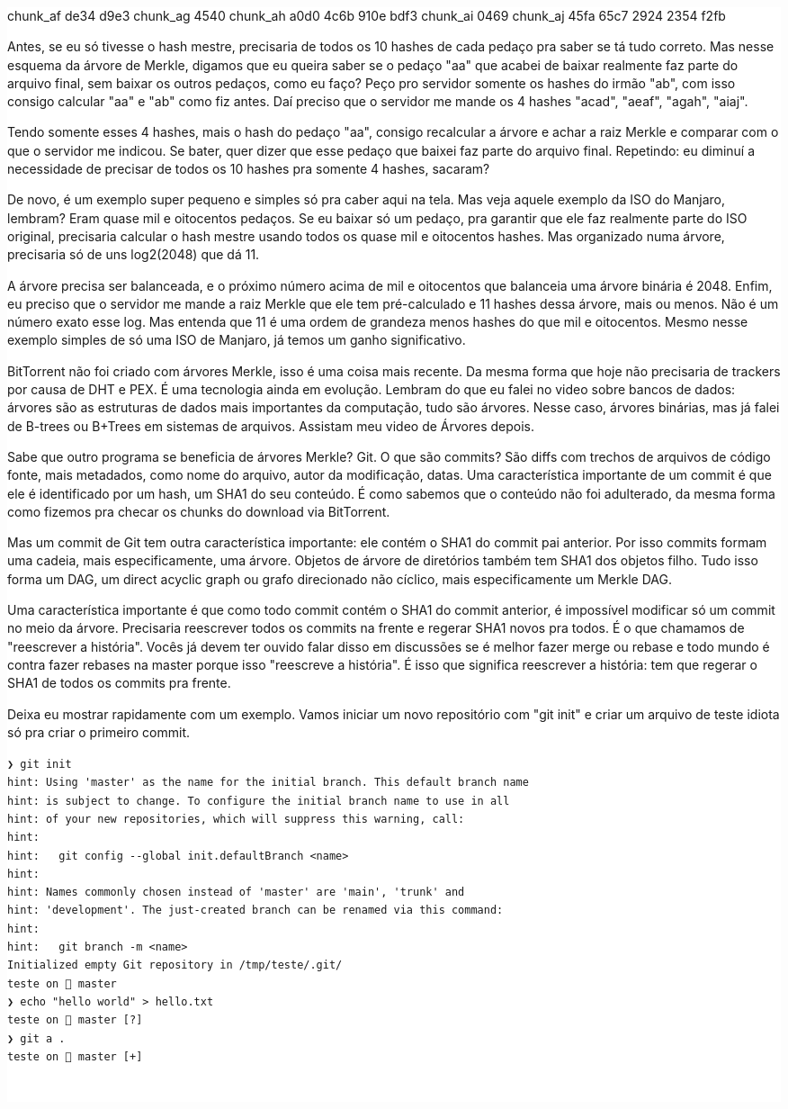 chunk_af de34  d9e3
chunk_ag 4540
chunk_ah a0d0  4c6b  910e  bdf3
chunk_ai 0469
chunk_aj 45fa   65c7  2924  2354  f2fb
</code></pre>
<p>Antes, se eu só tivesse o hash mestre, precisaria de todos os 10 hashes de cada pedaço pra saber se tá tudo correto. Mas nesse esquema da árvore de Merkle, digamos que eu queira saber se o pedaço "aa" que acabei de baixar realmente faz parte do arquivo final, sem baixar os outros pedaços, como eu faço? Peço pro servidor somente os hashes do irmão "ab", com isso consigo calcular "aa" e "ab" como fiz antes. Daí preciso que o servidor me mande os 4 hashes "acad", "aeaf", "agah", "aiaj".</p>
<p>Tendo somente esses 4 hashes, mais o hash do pedaço "aa", consigo recalcular a árvore e achar a raiz Merkle e comparar com o que o servidor me indicou. Se bater, quer dizer que esse pedaço que baixei faz parte do arquivo final. Repetindo: eu diminuí a necessidade de precisar de todos os 10 hashes pra somente 4 hashes, sacaram?</p>
<p>De novo, é um exemplo super pequeno e simples só pra caber aqui na tela. Mas veja aquele exemplo da ISO do Manjaro, lembram? Eram quase mil e oitocentos pedaços. Se eu baixar só um pedaço, pra garantir que ele faz realmente parte do ISO original, precisaria calcular o hash mestre usando todos os quase mil e oitocentos hashes. Mas organizado numa árvore, precisaria só de uns log2(2048) que dá 11.</p>
<p>A árvore precisa ser balanceada, e o próximo número acima de mil e oitocentos que balanceia uma árvore binária é 2048. Enfim, eu preciso que o servidor me mande a raiz Merkle que ele tem pré-calculado e 11 hashes dessa árvore, mais ou menos. Não é um número exato esse log. Mas entenda que 11 é uma ordem de grandeza menos hashes do que mil e oitocentos. Mesmo nesse exemplo simples de só uma ISO de Manjaro, já temos um ganho significativo.</p>
<p>BitTorrent não foi criado com árvores Merkle, isso é uma coisa mais recente. Da mesma forma que hoje não precisaria de trackers por causa de DHT e PEX. É uma tecnologia ainda em evolução. Lembram do que eu falei no video sobre bancos de dados: árvores são as estruturas de dados mais importantes da computação, tudo são árvores. Nesse caso, árvores binárias, mas já falei de B-trees ou B+Trees em sistemas de arquivos. Assistam meu video de Árvores depois.</p>
<p>Sabe que outro programa se beneficia de árvores Merkle? Git. O que são commits? São diffs com trechos de arquivos de código fonte, mais metadados, como nome do arquivo, autor da modificação, datas. Uma característica importante de um commit é que ele é identificado por um hash, um SHA1 do seu conteúdo. É como sabemos que o conteúdo não foi adulterado, da mesma forma como fizemos pra checar os chunks do download via BitTorrent.</p>
<p>Mas um commit de Git tem outra característica importante: ele contém o SHA1 do commit pai anterior. Por isso commits formam uma cadeia, mais especificamente, uma árvore. Objetos de árvore de diretórios também tem SHA1 dos objetos filho. Tudo isso forma um DAG, um direct acyclic graph ou grafo direcionado não cíclico, mais especificamente um Merkle DAG.</p>
<p>Uma característica importante é que como todo commit contém o SHA1 do commit anterior, é impossível modificar só um commit no meio da árvore. Precisaria reescrever todos os commits na frente e regerar SHA1 novos pra todos. É o que chamamos de "reescrever a história". Vocês já devem ter ouvido falar disso em discussões se é melhor fazer merge ou rebase e todo mundo é contra fazer rebases na master porque isso "reescreve a história". É isso que significa reescrever a história: tem que regerar o SHA1 de todos os commits pra frente.</p>
<p>Deixa eu mostrar rapidamente com um exemplo. Vamos iniciar um novo repositório com "git init" e criar um arquivo de teste idiota só pra criar o primeiro commit.</p>
<pre><code>❯ git init
hint: Using 'master' as the name for the initial branch. This default branch name
hint: is subject to change. To configure the initial branch name to use in all
hint: of your new repositories, which will suppress this warning, call:
hint: 
hint:   git config --global init.defaultBranch &lt;name&gt;
hint: 
hint: Names commonly chosen instead of 'master' are 'main', 'trunk' and
hint: 'development'. The just-created branch can be renamed via this command:
hint: 
hint:   git branch -m &lt;name&gt;
Initialized empty Git repository in /tmp/teste/.git/
teste on  master 
❯ echo "hello world" &gt; hello.txt
teste on  master [?] 
❯ git a .
teste on  master [+] 